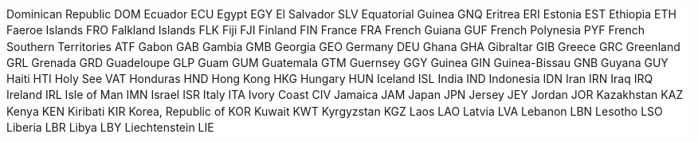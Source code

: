   Dominican Republic                     DOM
  Ecuador                                ECU
  Egypt                                  EGY
  El Salvador                            SLV
  Equatorial Guinea                      GNQ
  Eritrea                                ERI
  Estonia                                EST
  Ethiopia                               ETH
  Faeroe Islands                         FRO
  Falkland Islands                       FLK
  Fiji                                   FJI
  Finland                                FIN
  France                                 FRA
  French Guiana                          GUF
  French Polynesia                       PYF
  French Southern Territories            ATF
  Gabon                                  GAB
  Gambia                                 GMB
  Georgia                                GEO
  Germany                                DEU
  Ghana                                  GHA
  Gibraltar                              GIB
  Greece                                 GRC
  Greenland                              GRL
  Grenada                                GRD
  Guadeloupe                             GLP
  Guam                                   GUM
  Guatemala                              GTM
  Guernsey                               GGY
  Guinea                                 GIN
  Guinea-Bissau                          GNB
  Guyana                                 GUY
  Haiti                                  HTI
  Holy See                               VAT
  Honduras                               HND
  Hong Kong                              HKG
  Hungary                                HUN
  Iceland                                ISL
  India                                  IND
  Indonesia                              IDN
  Iran                                   IRN
  Iraq                                   IRQ
  Ireland                                IRL
  Isle of Man                            IMN
  Israel                                 ISR
  Italy                                  ITA
  Ivory Coast                            CIV
  Jamaica                                JAM
  Japan                                  JPN
  Jersey                                 JEY
  Jordan                                 JOR
  Kazakhstan                             KAZ
  Kenya                                  KEN
  Kiribati                               KIR
  Korea, Republic of                     KOR
  Kuwait                                 KWT
  Kyrgyzstan                             KGZ
  Laos                                   LAO
  Latvia                                 LVA
  Lebanon                                LBN
  Lesotho                                LSO
  Liberia                                LBR
  Libya                                  LBY
  Liechtenstein                          LIE